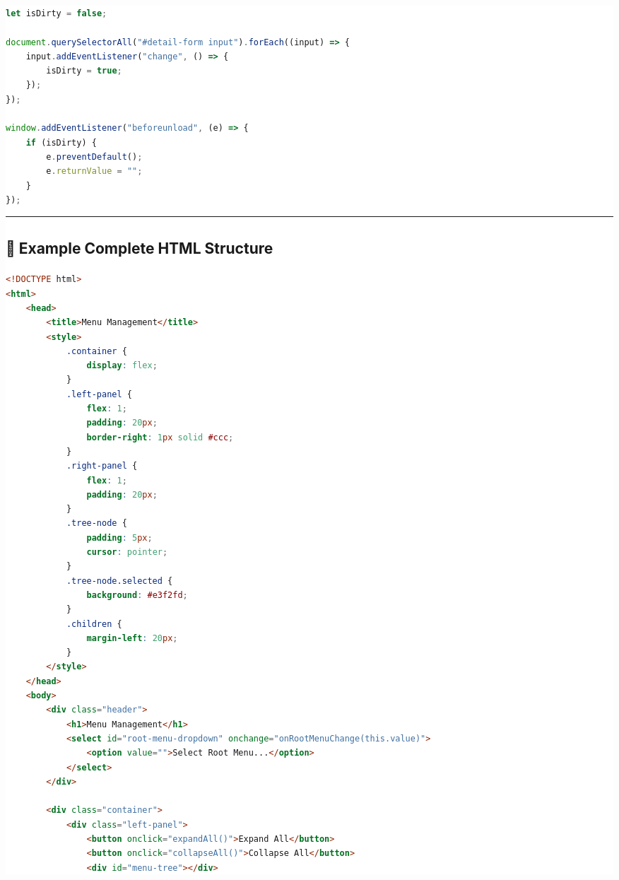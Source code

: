 ```javascript
let isDirty = false;

document.querySelectorAll("#detail-form input").forEach((input) => {
	input.addEventListener("change", () => {
		isDirty = true;
	});
});

window.addEventListener("beforeunload", (e) => {
	if (isDirty) {
		e.preventDefault();
		e.returnValue = "";
	}
});
```

---

## **🎨 Example Complete HTML Structure**

```html
<!DOCTYPE html>
<html>
	<head>
		<title>Menu Management</title>
		<style>
			.container {
				display: flex;
			}
			.left-panel {
				flex: 1;
				padding: 20px;
				border-right: 1px solid #ccc;
			}
			.right-panel {
				flex: 1;
				padding: 20px;
			}
			.tree-node {
				padding: 5px;
				cursor: pointer;
			}
			.tree-node.selected {
				background: #e3f2fd;
			}
			.children {
				margin-left: 20px;
			}
		</style>
	</head>
	<body>
		<div class="header">
			<h1>Menu Management</h1>
			<select id="root-menu-dropdown" onchange="onRootMenuChange(this.value)">
				<option value="">Select Root Menu...</option>
			</select>
		</div>

		<div class="container">
			<div class="left-panel">
				<button onclick="expandAll()">Expand All</button>
				<button onclick="collapseAll()">Collapse All</button>
				<div id="menu-tree"></div>
```